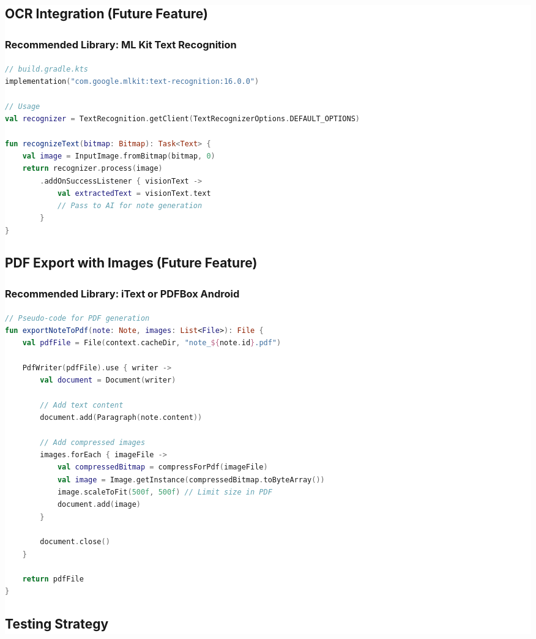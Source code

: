## OCR Integration (Future Feature)

### Recommended Library: ML Kit Text Recognition
```kotlin
// build.gradle.kts
implementation("com.google.mlkit:text-recognition:16.0.0")

// Usage
val recognizer = TextRecognition.getClient(TextRecognizerOptions.DEFAULT_OPTIONS)

fun recognizeText(bitmap: Bitmap): Task<Text> {
    val image = InputImage.fromBitmap(bitmap, 0)
    return recognizer.process(image)
        .addOnSuccessListener { visionText ->
            val extractedText = visionText.text
            // Pass to AI for note generation
        }
}
```

## PDF Export with Images (Future Feature)

### Recommended Library: iText or PDFBox Android
```kotlin
// Pseudo-code for PDF generation
fun exportNoteToPdf(note: Note, images: List<File>): File {
    val pdfFile = File(context.cacheDir, "note_${note.id}.pdf")
    
    PdfWriter(pdfFile).use { writer ->
        val document = Document(writer)
        
        // Add text content
        document.add(Paragraph(note.content))
        
        // Add compressed images
        images.forEach { imageFile ->
            val compressedBitmap = compressForPdf(imageFile)
            val image = Image.getInstance(compressedBitmap.toByteArray())
            image.scaleToFit(500f, 500f) // Limit size in PDF
            document.add(image)
        }
        
        document.close()
    }
    
    return pdfFile
}
```

## Testing Strategy
